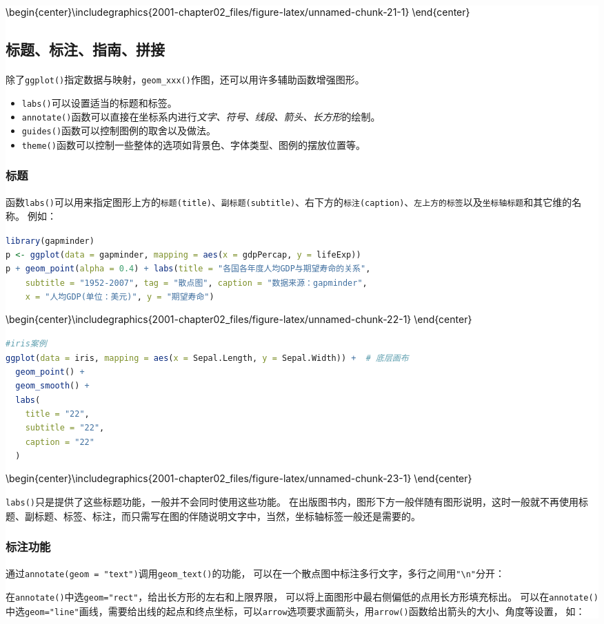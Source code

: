 

\begin{center}\includegraphics{2001-chapter02_files/figure-latex/unnamed-chunk-21-1} \end{center}

## 标题、标注、指南、拼接

除了`ggplot()`指定数据与映射，`geom_xxx()`作图，还可以用许多辅助函数增强图形。

-   `labs()`可以设置适当的标题和标签。
-   `annotate()`函数可以直接在坐标系内进行*文字、符号、线段、箭头、长方形*的绘制。
-   `guides()`函数可以控制图例的取舍以及做法。
-   `theme()`函数可以控制一些整体的选项如背景色、字体类型、图例的摆放位置等。

### 标题

函数`labs()`可以用来指定图形上方的`标题(title)`、`副标题(subtitle)`、右下方的`标注(caption)`、`左上方的标签`以及`坐标轴标题`和其它维的名称。
例如：


```r
library(gapminder)
p <- ggplot(data = gapminder, mapping = aes(x = gdpPercap, y = lifeExp))
p + geom_point(alpha = 0.4) + labs(title = "各国各年度人均GDP与期望寿命的关系", 
    subtitle = "1952-2007", tag = "散点图", caption = "数据来源：gapminder", 
    x = "人均GDP(单位：美元)", y = "期望寿命")
```



\begin{center}\includegraphics{2001-chapter02_files/figure-latex/unnamed-chunk-22-1} \end{center}


```r
#iris案例
ggplot(data = iris, mapping = aes(x = Sepal.Length, y = Sepal.Width)) +  # 底层画布
  geom_point() +
  geom_smooth() +
  labs(
    title = "22",
    subtitle = "22",
    caption = "22"
  )
```



\begin{center}\includegraphics{2001-chapter02_files/figure-latex/unnamed-chunk-23-1} \end{center}

`labs()`只是提供了这些标题功能，一般并不会同时使用这些功能。
在出版图书内，图形下方一般伴随有图形说明，这时一般就不再使用标题、副标题、标签、标注，而只需写在图的伴随说明文字中，当然，坐标轴标签一般还是需要的。

### 标注功能

通过`annotate(geom = "text")`调用`geom_text()`的功能，
可以在一个散点图中标注多行文字，多行之间用`"\n"`分开：

在`annotate()`中选`geom="rect"`，给出长方形的左右和上限界限，
可以将上面图形中最右侧偏低的点用长方形填充标出。
可以在`annotate()`中选`geom="line"`画线，需要给出线的起点和终点坐标，可以`arrow`选项要求画箭头，用`arrow()`函数给出箭头的大小、角度等设置，
如：

